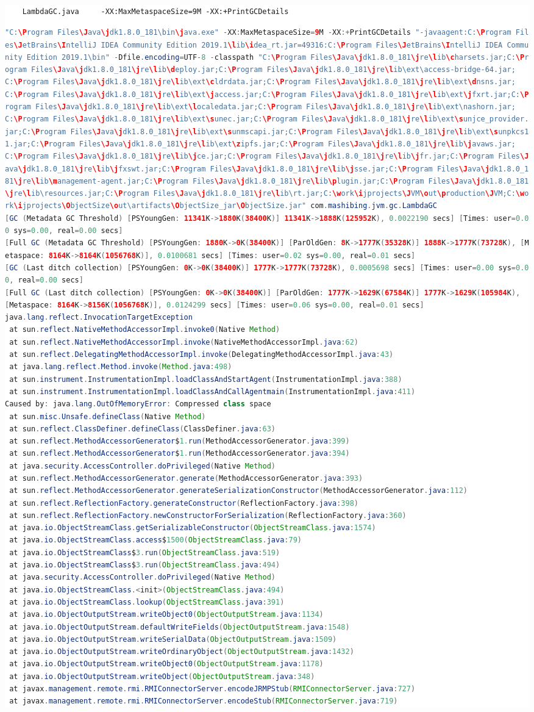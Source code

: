         LambdaGC.java     -XX:MaxMetaspaceSize=9M -XX:+PrintGCDetails

   ```java
   "C:\Program Files\Java\jdk1.8.0_181\bin\java.exe" -XX:MaxMetaspaceSize=9M -XX:+PrintGCDetails "-javaagent:C:\Program Files\JetBrains\IntelliJ IDEA Community Edition 2019.1\lib\idea_rt.jar=49316:C:\Program Files\JetBrains\IntelliJ IDEA Community Edition 2019.1\bin" -Dfile.encoding=UTF-8 -classpath "C:\Program Files\Java\jdk1.8.0_181\jre\lib\charsets.jar;C:\Program Files\Java\jdk1.8.0_181\jre\lib\deploy.jar;C:\Program Files\Java\jdk1.8.0_181\jre\lib\ext\access-bridge-64.jar;C:\Program Files\Java\jdk1.8.0_181\jre\lib\ext\cldrdata.jar;C:\Program Files\Java\jdk1.8.0_181\jre\lib\ext\dnsns.jar;C:\Program Files\Java\jdk1.8.0_181\jre\lib\ext\jaccess.jar;C:\Program Files\Java\jdk1.8.0_181\jre\lib\ext\jfxrt.jar;C:\Program Files\Java\jdk1.8.0_181\jre\lib\ext\localedata.jar;C:\Program Files\Java\jdk1.8.0_181\jre\lib\ext\nashorn.jar;C:\Program Files\Java\jdk1.8.0_181\jre\lib\ext\sunec.jar;C:\Program Files\Java\jdk1.8.0_181\jre\lib\ext\sunjce_provider.jar;C:\Program Files\Java\jdk1.8.0_181\jre\lib\ext\sunmscapi.jar;C:\Program Files\Java\jdk1.8.0_181\jre\lib\ext\sunpkcs11.jar;C:\Program Files\Java\jdk1.8.0_181\jre\lib\ext\zipfs.jar;C:\Program Files\Java\jdk1.8.0_181\jre\lib\javaws.jar;C:\Program Files\Java\jdk1.8.0_181\jre\lib\jce.jar;C:\Program Files\Java\jdk1.8.0_181\jre\lib\jfr.jar;C:\Program Files\Java\jdk1.8.0_181\jre\lib\jfxswt.jar;C:\Program Files\Java\jdk1.8.0_181\jre\lib\jsse.jar;C:\Program Files\Java\jdk1.8.0_181\jre\lib\management-agent.jar;C:\Program Files\Java\jdk1.8.0_181\jre\lib\plugin.jar;C:\Program Files\Java\jdk1.8.0_181\jre\lib\resources.jar;C:\Program Files\Java\jdk1.8.0_181\jre\lib\rt.jar;C:\work\ijprojects\JVM\out\production\JVM;C:\work\ijprojects\ObjectSize\out\artifacts\ObjectSize_jar\ObjectSize.jar" com.mashibing.jvm.gc.LambdaGC
   [GC (Metadata GC Threshold) [PSYoungGen: 11341K->1880K(38400K)] 11341K->1888K(125952K), 0.0022190 secs] [Times: user=0.00 sys=0.00, real=0.00 secs] 
   [Full GC (Metadata GC Threshold) [PSYoungGen: 1880K->0K(38400K)] [ParOldGen: 8K->1777K(35328K)] 1888K->1777K(73728K), [Metaspace: 8164K->8164K(1056768K)], 0.0100681 secs] [Times: user=0.02 sys=0.00, real=0.01 secs] 
   [GC (Last ditch collection) [PSYoungGen: 0K->0K(38400K)] 1777K->1777K(73728K), 0.0005698 secs] [Times: user=0.00 sys=0.00, real=0.00 secs] 
   [Full GC (Last ditch collection) [PSYoungGen: 0K->0K(38400K)] [ParOldGen: 1777K->1629K(67584K)] 1777K->1629K(105984K), [Metaspace: 8164K->8156K(1056768K)], 0.0124299 secs] [Times: user=0.06 sys=0.00, real=0.01 secs] 
   java.lang.reflect.InvocationTargetException
   	at sun.reflect.NativeMethodAccessorImpl.invoke0(Native Method)
   	at sun.reflect.NativeMethodAccessorImpl.invoke(NativeMethodAccessorImpl.java:62)
   	at sun.reflect.DelegatingMethodAccessorImpl.invoke(DelegatingMethodAccessorImpl.java:43)
   	at java.lang.reflect.Method.invoke(Method.java:498)
   	at sun.instrument.InstrumentationImpl.loadClassAndStartAgent(InstrumentationImpl.java:388)
   	at sun.instrument.InstrumentationImpl.loadClassAndCallAgentmain(InstrumentationImpl.java:411)
   Caused by: java.lang.OutOfMemoryError: Compressed class space
   	at sun.misc.Unsafe.defineClass(Native Method)
   	at sun.reflect.ClassDefiner.defineClass(ClassDefiner.java:63)
   	at sun.reflect.MethodAccessorGenerator$1.run(MethodAccessorGenerator.java:399)
   	at sun.reflect.MethodAccessorGenerator$1.run(MethodAccessorGenerator.java:394)
   	at java.security.AccessController.doPrivileged(Native Method)
   	at sun.reflect.MethodAccessorGenerator.generate(MethodAccessorGenerator.java:393)
   	at sun.reflect.MethodAccessorGenerator.generateSerializationConstructor(MethodAccessorGenerator.java:112)
   	at sun.reflect.ReflectionFactory.generateConstructor(ReflectionFactory.java:398)
   	at sun.reflect.ReflectionFactory.newConstructorForSerialization(ReflectionFactory.java:360)
   	at java.io.ObjectStreamClass.getSerializableConstructor(ObjectStreamClass.java:1574)
   	at java.io.ObjectStreamClass.access$1500(ObjectStreamClass.java:79)
   	at java.io.ObjectStreamClass$3.run(ObjectStreamClass.java:519)
   	at java.io.ObjectStreamClass$3.run(ObjectStreamClass.java:494)
   	at java.security.AccessController.doPrivileged(Native Method)
   	at java.io.ObjectStreamClass.<init>(ObjectStreamClass.java:494)
   	at java.io.ObjectStreamClass.lookup(ObjectStreamClass.java:391)
   	at java.io.ObjectOutputStream.writeObject0(ObjectOutputStream.java:1134)
   	at java.io.ObjectOutputStream.defaultWriteFields(ObjectOutputStream.java:1548)
   	at java.io.ObjectOutputStream.writeSerialData(ObjectOutputStream.java:1509)
   	at java.io.ObjectOutputStream.writeOrdinaryObject(ObjectOutputStream.java:1432)
   	at java.io.ObjectOutputStream.writeObject0(ObjectOutputStream.java:1178)
   	at java.io.ObjectOutputStream.writeObject(ObjectOutputStream.java:348)
   	at javax.management.remote.rmi.RMIConnectorServer.encodeJRMPStub(RMIConnectorServer.java:727)
   	at javax.management.remote.rmi.RMIConnectorServer.encodeStub(RMIConnectorServer.java:719)
   ```
